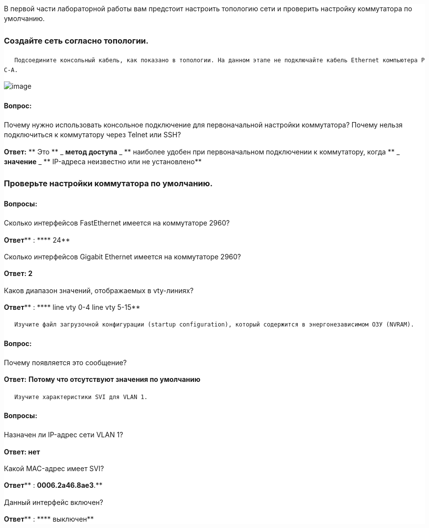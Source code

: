 В первой части лабораторной работы вам предстоит настроить топологию сети и проверить настройку коммутатора по умолчанию.

### Создайте сеть согласно топологии.

       Подсоедините консольный кабель, как показано в топологии. На данном этапе не подключайте кабель Ethernet компьютера PC-A.

![image](https://user-images.githubusercontent.com/80053204/110818779-a46d4400-829e-11eb-99ce-d8817e0cc327.png)


#### Вопрос:

Почему нужно использовать консольное подключение для первоначальной настройки коммутатора? Почему нельзя подключиться к коммутатору через Telnet или SSH?

**Ответ:**  ** Это ** _ **метод доступа** _ ** наиболее удобен при первоначальном подключении к коммутатору, когда ** _ **значение** _ ** IP-адреса неизвестно или не установлено**

### Проверьте настройки коммутатора по умолчанию.

#### Вопросы:

Сколько интерфейсов FastEthernet имеется на коммутаторе 2960?

**Ответ**** : **** 24**

Сколько интерфейсов Gigabit Ethernet имеется на коммутаторе 2960?

**Ответ: 2**

Каков диапазон значений, отображаемых в vty-линиях?

**Ответ**** : **** line vty 0-4 line vty 5-15**

       Изучите файл загрузочной конфигурации (startup configuration), который содержится в энергонезависимом ОЗУ (NVRAM).

#### Вопрос:

Почему появляется это сообщение?

**Ответ:**  **Потому что отсутствуют значения по умолчанию**

       Изучите характеристики SVI для VLAN 1.

#### Вопросы:

Назначен ли IP-адрес сети VLAN 1?

**Ответ: нет**

Какой MAC-адрес имеет SVI?

**Ответ**** : ****0006.2a46.8ae3****.**

Данный интерфейс включен?

**Ответ**** : **** выключен**
